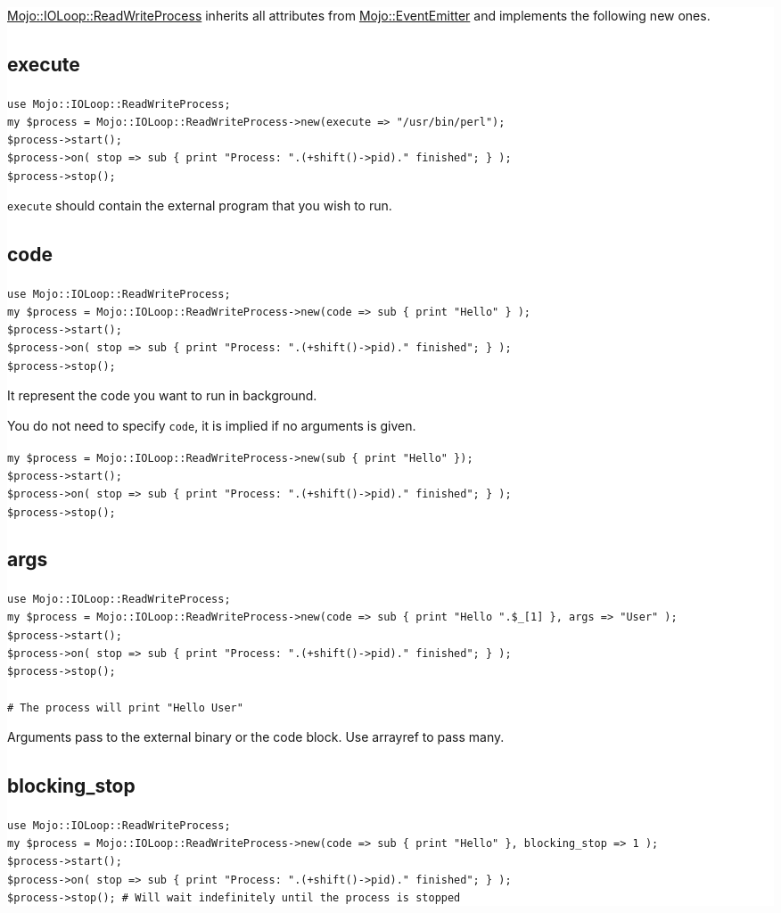 [Mojo::IOLoop::ReadWriteProcess](https://metacpan.org/pod/Mojo%3A%3AIOLoop%3A%3AReadWriteProcess) inherits all attributes from [Mojo::EventEmitter](https://metacpan.org/pod/Mojo%3A%3AEventEmitter) and implements
the following new ones.

## execute

    use Mojo::IOLoop::ReadWriteProcess;
    my $process = Mojo::IOLoop::ReadWriteProcess->new(execute => "/usr/bin/perl");
    $process->start();
    $process->on( stop => sub { print "Process: ".(+shift()->pid)." finished"; } );
    $process->stop();

`execute` should contain the external program that you wish to run.

## code

    use Mojo::IOLoop::ReadWriteProcess;
    my $process = Mojo::IOLoop::ReadWriteProcess->new(code => sub { print "Hello" } );
    $process->start();
    $process->on( stop => sub { print "Process: ".(+shift()->pid)." finished"; } );
    $process->stop();

It represent the code you want to run in background.

You do not need to specify `code`, it is implied if no arguments is given.

    my $process = Mojo::IOLoop::ReadWriteProcess->new(sub { print "Hello" });
    $process->start();
    $process->on( stop => sub { print "Process: ".(+shift()->pid)." finished"; } );
    $process->stop();

## args

    use Mojo::IOLoop::ReadWriteProcess;
    my $process = Mojo::IOLoop::ReadWriteProcess->new(code => sub { print "Hello ".$_[1] }, args => "User" );
    $process->start();
    $process->on( stop => sub { print "Process: ".(+shift()->pid)." finished"; } );
    $process->stop();

    # The process will print "Hello User"

Arguments pass to the external binary or the code block. Use arrayref to pass many.

## blocking\_stop

    use Mojo::IOLoop::ReadWriteProcess;
    my $process = Mojo::IOLoop::ReadWriteProcess->new(code => sub { print "Hello" }, blocking_stop => 1 );
    $process->start();
    $process->on( stop => sub { print "Process: ".(+shift()->pid)." finished"; } );
    $process->stop(); # Will wait indefinitely until the process is stopped
